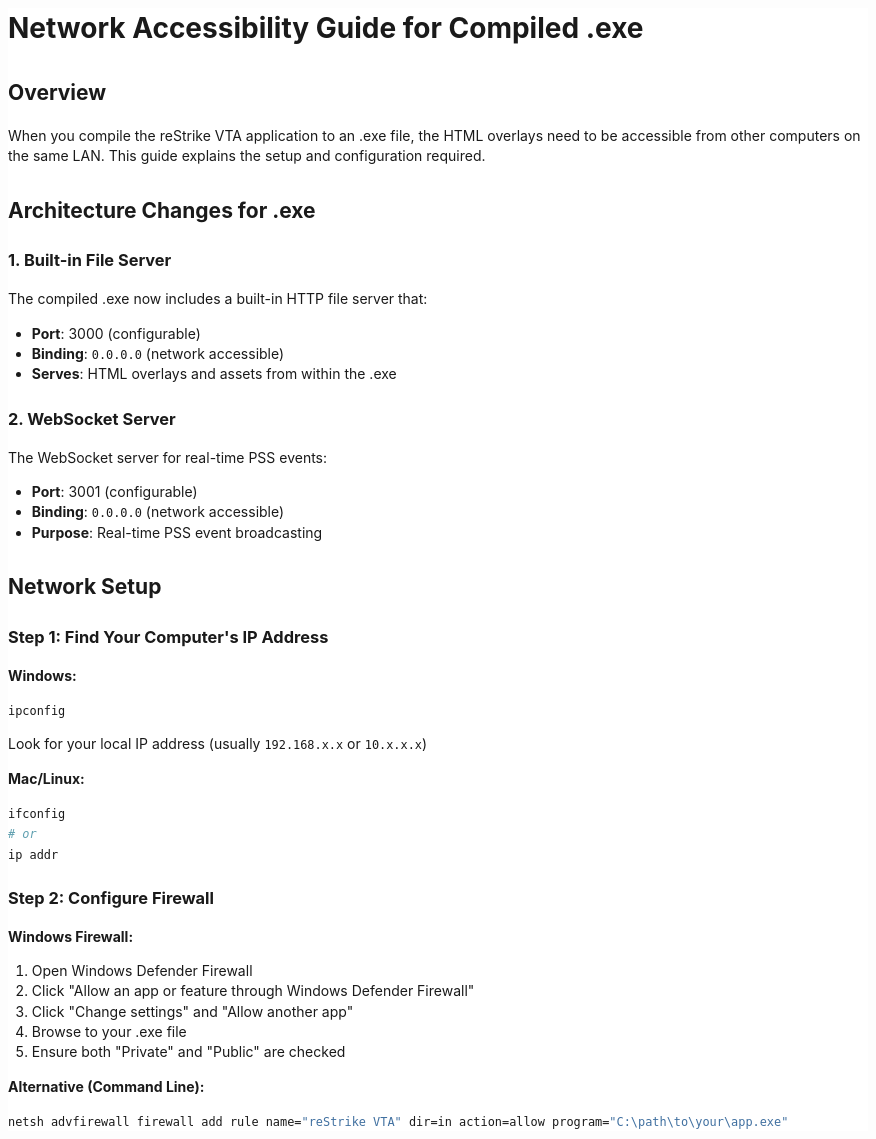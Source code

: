 # Network Accessibility Guide for Compiled .exe

## Overview

When you compile the reStrike VTA application to an .exe file, the HTML overlays need to be accessible from other computers on the same LAN. This guide explains the setup and configuration required.

## Architecture Changes for .exe

### 1. Built-in File Server

The compiled .exe now includes a built-in HTTP file server that:
- **Port**: 3000 (configurable)
- **Binding**: `0.0.0.0` (network accessible)
- **Serves**: HTML overlays and assets from within the .exe

### 2. WebSocket Server

The WebSocket server for real-time PSS events:
- **Port**: 3001 (configurable)
- **Binding**: `0.0.0.0` (network accessible)
- **Purpose**: Real-time PSS event broadcasting

## Network Setup

### Step 1: Find Your Computer's IP Address

**Windows:**
```cmd
ipconfig
```
Look for your local IP address (usually `192.168.x.x` or `10.x.x.x`)

**Mac/Linux:**
```bash
ifconfig
# or
ip addr
```

### Step 2: Configure Firewall

**Windows Firewall:**
1. Open Windows Defender Firewall
2. Click "Allow an app or feature through Windows Defender Firewall"
3. Click "Change settings" and "Allow another app"
4. Browse to your .exe file
5. Ensure both "Private" and "Public" are checked

**Alternative (Command Line):**
```cmd
netsh advfirewall firewall add rule name="reStrike VTA" dir=in action=allow program="C:\path\to\your\app.exe"
```
